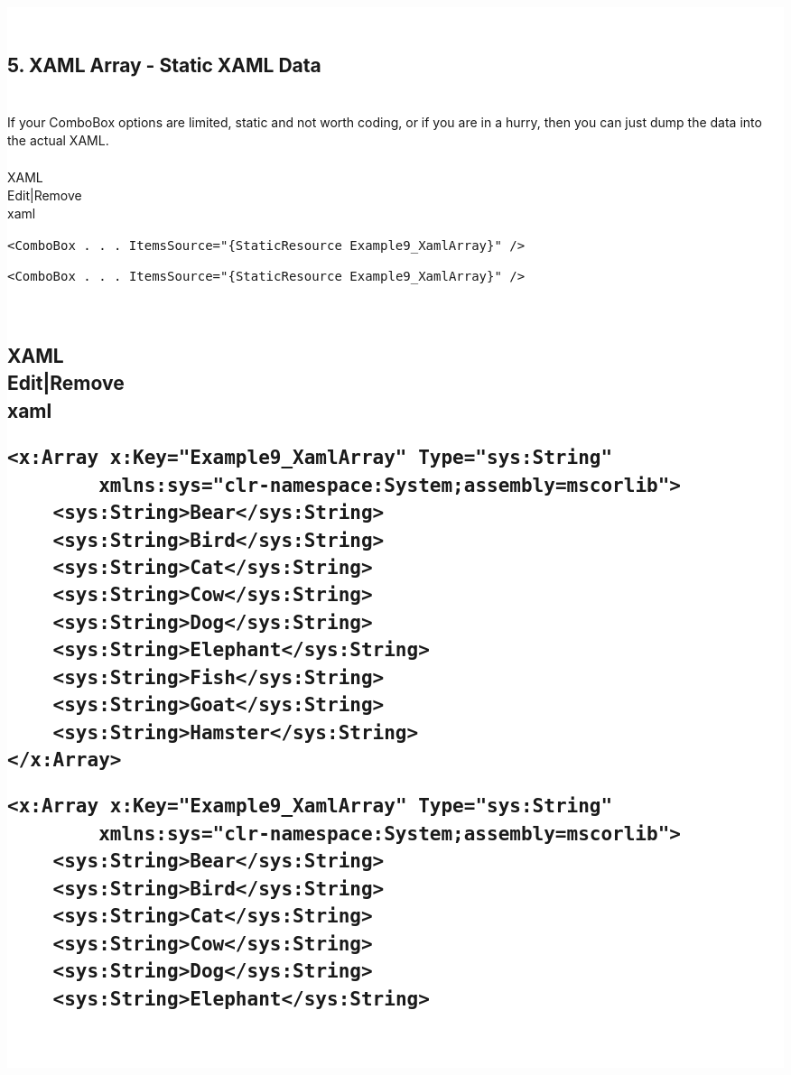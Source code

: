 </div>
</div>
</div>
<div class="endscriptcode">&nbsp;</div>
<h2 class="endscriptcode">5. XAML Array - Static XAML Data</h2>
<div class="endscriptcode">&nbsp;</div>
<div class="endscriptcode">If your ComboBox options are limited, static and not worth coding, or if you are in a hurry, then you can just dump the data into the actual XAML.</div>
<div class="endscriptcode">&nbsp;</div>
<div class="endscriptcode">
<div class="scriptcode">
<div class="pluginEditHolder" pluginCommand="mceScriptCode">
<div class="title"><span>XAML</span></div>
<div class="pluginLinkHolder"><span class="pluginEditHolderLink">Edit</span>|<span class="pluginRemoveHolderLink">Remove</span></div>
<span class="hidden">xaml</span>
<pre class="hidden">&lt;ComboBox . . . ItemsSource=&quot;{StaticResource Example9_XamlArray}&quot; /&gt;</pre>
<div class="preview">
<pre class="xaml"><span class="xaml__tag_start">&lt;ComboBox</span>&nbsp;.&nbsp;.&nbsp;.&nbsp;<span class="xaml__attr_name">ItemsSource</span>=<span class="xaml__attr_value">&quot;{StaticResource&nbsp;Example9_XamlArray}&quot;</span>&nbsp;<span class="xaml__tag_start">/&gt;</span></pre>
</div>
</div>
</div>
<div class="endscriptcode">&nbsp;</div>
</div>
<h2 class="endscriptcode">
<div class="scriptcode">
<div class="pluginEditHolder" pluginCommand="mceScriptCode">
<div class="title"><span>XAML</span></div>
<div class="pluginLinkHolder"><span class="pluginEditHolderLink">Edit</span>|<span class="pluginRemoveHolderLink">Remove</span></div>
<span class="hidden">xaml</span>
<pre class="hidden">&lt;x:Array x:Key=&quot;Example9_XamlArray&quot; Type=&quot;sys:String&quot;
        xmlns:sys=&quot;clr-namespace:System;assembly=mscorlib&quot;&gt;
    &lt;sys:String&gt;Bear&lt;/sys:String&gt;
    &lt;sys:String&gt;Bird&lt;/sys:String&gt;
    &lt;sys:String&gt;Cat&lt;/sys:String&gt;
    &lt;sys:String&gt;Cow&lt;/sys:String&gt;
    &lt;sys:String&gt;Dog&lt;/sys:String&gt;
    &lt;sys:String&gt;Elephant&lt;/sys:String&gt;
    &lt;sys:String&gt;Fish&lt;/sys:String&gt;
    &lt;sys:String&gt;Goat&lt;/sys:String&gt;
    &lt;sys:String&gt;Hamster&lt;/sys:String&gt;
&lt;/x:Array&gt;</pre>
<div class="preview">
<pre class="js">&lt;x:<span class="js__object">Array</span>&nbsp;x:Key=<span class="js__string">&quot;Example9_XamlArray&quot;</span>&nbsp;Type=<span class="js__string">&quot;sys:String&quot;</span>&nbsp;
&nbsp;&nbsp;&nbsp;&nbsp;&nbsp;&nbsp;&nbsp;&nbsp;xmlns:sys=<span class="js__string">&quot;clr-namespace:System;assembly=mscorlib&quot;</span>&gt;&nbsp;
&nbsp;&nbsp;&nbsp;&nbsp;&lt;sys:<span class="js__object">String</span>&gt;Bear&lt;/sys:<span class="js__object">String</span>&gt;&nbsp;
&nbsp;&nbsp;&nbsp;&nbsp;&lt;sys:<span class="js__object">String</span>&gt;Bird&lt;/sys:<span class="js__object">String</span>&gt;&nbsp;
&nbsp;&nbsp;&nbsp;&nbsp;&lt;sys:<span class="js__object">String</span>&gt;Cat&lt;/sys:<span class="js__object">String</span>&gt;&nbsp;
&nbsp;&nbsp;&nbsp;&nbsp;&lt;sys:<span class="js__object">String</span>&gt;Cow&lt;/sys:<span class="js__object">String</span>&gt;&nbsp;
&nbsp;&nbsp;&nbsp;&nbsp;&lt;sys:<span class="js__object">String</span>&gt;Dog&lt;/sys:<span class="js__object">String</span>&gt;&nbsp;
&nbsp;&nbsp;&nbsp;&nbsp;&lt;sys:<span class="js__object">String</span>&gt;Elephant&lt;/sys:<span class="js__object">String</span>&gt;&nbsp;